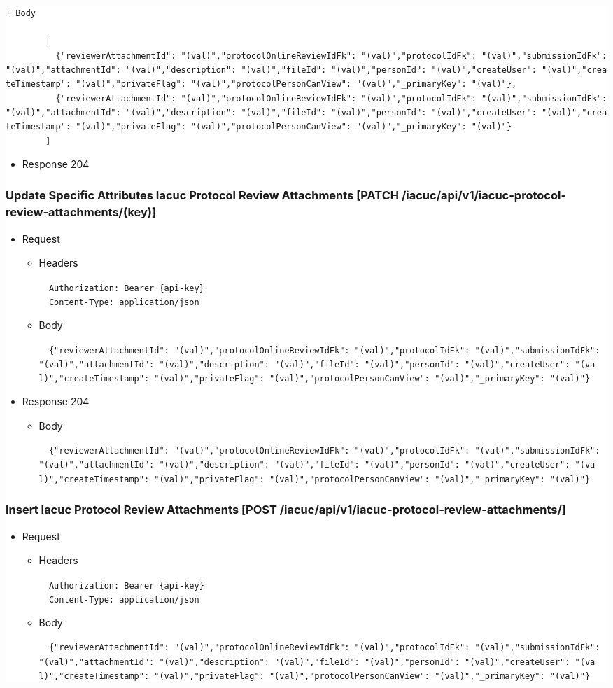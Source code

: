     + Body
    
            [
              {"reviewerAttachmentId": "(val)","protocolOnlineReviewIdFk": "(val)","protocolIdFk": "(val)","submissionIdFk": "(val)","attachmentId": "(val)","description": "(val)","fileId": "(val)","personId": "(val)","createUser": "(val)","createTimestamp": "(val)","privateFlag": "(val)","protocolPersonCanView": "(val)","_primaryKey": "(val)"},
              {"reviewerAttachmentId": "(val)","protocolOnlineReviewIdFk": "(val)","protocolIdFk": "(val)","submissionIdFk": "(val)","attachmentId": "(val)","description": "(val)","fileId": "(val)","personId": "(val)","createUser": "(val)","createTimestamp": "(val)","privateFlag": "(val)","protocolPersonCanView": "(val)","_primaryKey": "(val)"}
            ]
			
+ Response 204
### Update Specific Attributes Iacuc Protocol Review Attachments [PATCH /iacuc/api/v1/iacuc-protocol-review-attachments/(key)]

+ Request

    + Headers

            Authorization: Bearer {api-key}   
            Content-Type: application/json

    + Body
    
            {"reviewerAttachmentId": "(val)","protocolOnlineReviewIdFk": "(val)","protocolIdFk": "(val)","submissionIdFk": "(val)","attachmentId": "(val)","description": "(val)","fileId": "(val)","personId": "(val)","createUser": "(val)","createTimestamp": "(val)","privateFlag": "(val)","protocolPersonCanView": "(val)","_primaryKey": "(val)"}
			
+ Response 204
    
    + Body
            
            {"reviewerAttachmentId": "(val)","protocolOnlineReviewIdFk": "(val)","protocolIdFk": "(val)","submissionIdFk": "(val)","attachmentId": "(val)","description": "(val)","fileId": "(val)","personId": "(val)","createUser": "(val)","createTimestamp": "(val)","privateFlag": "(val)","protocolPersonCanView": "(val)","_primaryKey": "(val)"}
### Insert Iacuc Protocol Review Attachments [POST /iacuc/api/v1/iacuc-protocol-review-attachments/]

+ Request

    + Headers

            Authorization: Bearer {api-key}   
            Content-Type: application/json

    + Body
    
            {"reviewerAttachmentId": "(val)","protocolOnlineReviewIdFk": "(val)","protocolIdFk": "(val)","submissionIdFk": "(val)","attachmentId": "(val)","description": "(val)","fileId": "(val)","personId": "(val)","createUser": "(val)","createTimestamp": "(val)","privateFlag": "(val)","protocolPersonCanView": "(val)","_primaryKey": "(val)"}
			